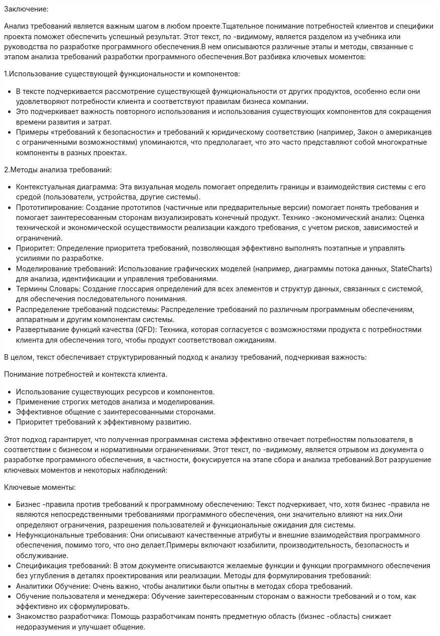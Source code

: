 Заключение:

Анализ требований является важным шагом в любом проекте.Тщательное понимание потребностей клиентов и специфики проекта поможет обеспечить успешный результат.
Этот текст, по -видимому, является разделом из учебника или руководства по разработке программного обеспечения.В нем описываются различные этапы и методы, связанные с этапом анализа требований разработки программного обеспечения.Вот разбивка ключевых моментов:

 1.Использование существующей функциональности и компонентов: 

* В тексте подчеркивается рассмотрение существующей функциональности от других продуктов, особенно если они удовлетворяют потребности клиента и соответствуют правилам бизнеса компании.
* Это подчеркивает важность повторного использования и использования существующих компонентов для сокращения времени развития и затрат.
* Примеры «требований к безопасности» и требований к юридическому соответствию (например, Закон о американцев с ограниченными возможностями) упоминаются, что предполагает, что это часто представляют собой многократные компоненты в разных проектах.

 2.Методы анализа требований: 

* Контекстуальная диаграмма:  Эта визуальная модель помогает определить границы и взаимодействия системы с его средой (пользователи, устройства, другие системы).
* Прототипирование:  Создание прототипов (частичные или предварительные версии) помогает понять требования и помогает заинтересованным сторонам визуализировать конечный продукт.
 Технико -экономический анализ:  Оценка технической и экономической осуществимости реализации каждого требования, с учетом рисков, зависимостей и ограничений.
* Приоритет:  Определение приоритета требований, позволяющая эффективно выполнять поэтапные и управлять усилиями по разработке.
* Моделирование требований:  Использование графических моделей (например, диаграммы потока данных, StateCharts) для анализа, идентификации и управления требованиями.
* Термины Словарь:  Создание глоссария определений для всех элементов и структур данных, связанных с системой, для обеспечения последовательного понимания.
* Распределение требований подсистемы:  Распределение требований по различным программным обеспечениям, аппаратным и другим компонентам системы.
* Развертывание функций качества (QFD):  Техника, которая согласуется с возможностями продукта с потребностями клиента для обеспечения того, чтобы продукт соответствовал ожиданиям.

 В целом, текст обеспечивает структурированный подход к анализу требований, подчеркивая важность: 

 Понимание потребностей и контекста клиента. 
* Использование существующих ресурсов и компонентов. 
* Применение строгих методов анализа и моделирования. 
* Эффективное общение с заинтересованными сторонами. 
* Приоритет требований к эффективному развитию. 

Этот подход гарантирует, что полученная программная система эффективно отвечает потребностям пользователя, в соответствии с бизнесом и нормативными ограничениями.
Этот текст, по -видимому, является отрывом из документа о разработке программного обеспечения, в частности, фокусируется на этапе сбора и анализа требований.Вот разрушение ключевых моментов и некоторых наблюдений:

 Ключевые моменты: 

* Бизнес -правила против требований к программному обеспечению:  Текст подчеркивает, что, хотя бизнес -правила не являются непосредственными требованиями программного обеспечения, они значительно влияют на них.Они определяют ограничения, разрешения пользователей и функциональные ожидания для системы.
* Нефункциональные требования:  Они описывают качественные атрибуты и внешние взаимодействия программного обеспечения, помимо того, что оно делает.Примеры включают юзабилити, производительность, безопасность и обслуживание.
* Спецификация требований:  В этом документе описываются желаемые функции и функции программного обеспечения без углубления в деталях проектирования или реализации.
 Методы для формулирования требований: 
* Аналитики Обучение:  Очень важно, чтобы аналитики были опытны в методах сбора требований.
* Обучение пользователя и менеджера:  Обучение заинтересованным сторонам о важности требований и о том, как эффективно их сформулировать.
* Знакомство разработчика:  Помощь разработчикам понять предметную область (бизнес -область) снижает недоразумения и улучшает общение.